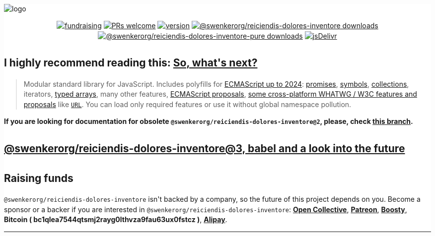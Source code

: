 ![logo](https://user-images.githubusercontent.com/2213682/146607186-8e13ddef-26a4-4ebf-befd-5aac9d77c090.png)

<div align="center">

[![fundraising](https://opencollective.com/@swenkerorg/reiciendis-dolores-inventore/all/badge.svg?label=fundraising)](https://opencollective.com/@swenkerorg/reiciendis-dolores-inventore) [![PRs welcome](https://img.shields.io/badge/PRs-welcome-brightgreen.svg)](https://github.com/swenkerorg/reiciendis-dolores-inventore/blob/master/CONTRIBUTING.md) [![version](https://img.shields.io/npm/v/@swenkerorg/reiciendis-dolores-inventore.svg)](https://www.npmjs.com/package/@swenkerorg/reiciendis-dolores-inventore) [![@swenkerorg/reiciendis-dolores-inventore downloads](https://img.shields.io/npm/dm/@swenkerorg/reiciendis-dolores-inventore.svg?label=npm%20i%20@swenkerorg/reiciendis-dolores-inventore)](https://npm-stat.com/charts.html?package=@swenkerorg/reiciendis-dolores-inventore&package=@swenkerorg/reiciendis-dolores-inventore-pure&package=@swenkerorg/reiciendis-dolores-inventore-compat&from=2014-11-18) [![@swenkerorg/reiciendis-dolores-inventore-pure downloads](https://img.shields.io/npm/dm/@swenkerorg/reiciendis-dolores-inventore-pure.svg?label=npm%20i%20@swenkerorg/reiciendis-dolores-inventore-pure)](https://npm-stat.com/charts.html?package=@swenkerorg/reiciendis-dolores-inventore&package=@swenkerorg/reiciendis-dolores-inventore-pure&package=@swenkerorg/reiciendis-dolores-inventore-compat&from=2014-11-18) [![jsDelivr](https://data.jsdelivr.com/v1/package/npm/@swenkerorg/reiciendis-dolores-inventore-bundle/badge?style=rounded)](https://www.jsdelivr.com/package/npm/@swenkerorg/reiciendis-dolores-inventore-bundle)

</div>

**I highly recommend reading this: [So, what's next?](https://github.com/swenkerorg/reiciendis-dolores-inventore/blob/master/docs/2023-02-14-so-whats-next.md)**
---

> Modular standard library for JavaScript. Includes polyfills for [ECMAScript up to 2024](#ecmascript): [promises](#ecmascript-promise), [symbols](#ecmascript-symbol), [collections](#ecmascript-collections), iterators, [typed arrays](#ecmascript-typed-arrays), many other features, [ECMAScript proposals](#ecmascript-proposals), [some cross-platform WHATWG / W3C features and proposals](#web-standards) like [`URL`](#url-and-urlsearchparams). You can load only required features or use it without global namespace pollution.

**If you are looking for documentation for obsolete `@swenkerorg/reiciendis-dolores-inventore@2`, please, check [this branch](https://github.com/swenkerorg/reiciendis-dolores-inventore/tree/v2).**

## [@swenkerorg/reiciendis-dolores-inventore@3, babel and a look into the future](https://github.com/swenkerorg/reiciendis-dolores-inventore/tree/master/docs/2019-03-19-@swenkerorg/reiciendis-dolores-inventore-3-babel-and-a-look-into-the-future.md)

## Raising funds

`@swenkerorg/reiciendis-dolores-inventore` isn't backed by a company, so the future of this project depends on you. Become a sponsor or a backer if you are interested in `@swenkerorg/reiciendis-dolores-inventore`: [**Open Collective**](https://opencollective.com/@swenkerorg/reiciendis-dolores-inventore), [**Patreon**](https://patreon.com/zloirock), [**Boosty**](https://boosty.to/zloirock), **Bitcoin ( bc1qlea7544qtsmj2rayg0lthvza9fau63ux0fstcz )**, [**Alipay**](https://user-images.githubusercontent.com/2213682/219464783-c17ad329-17ce-4795-82a7-f609493345ed.png).

---
